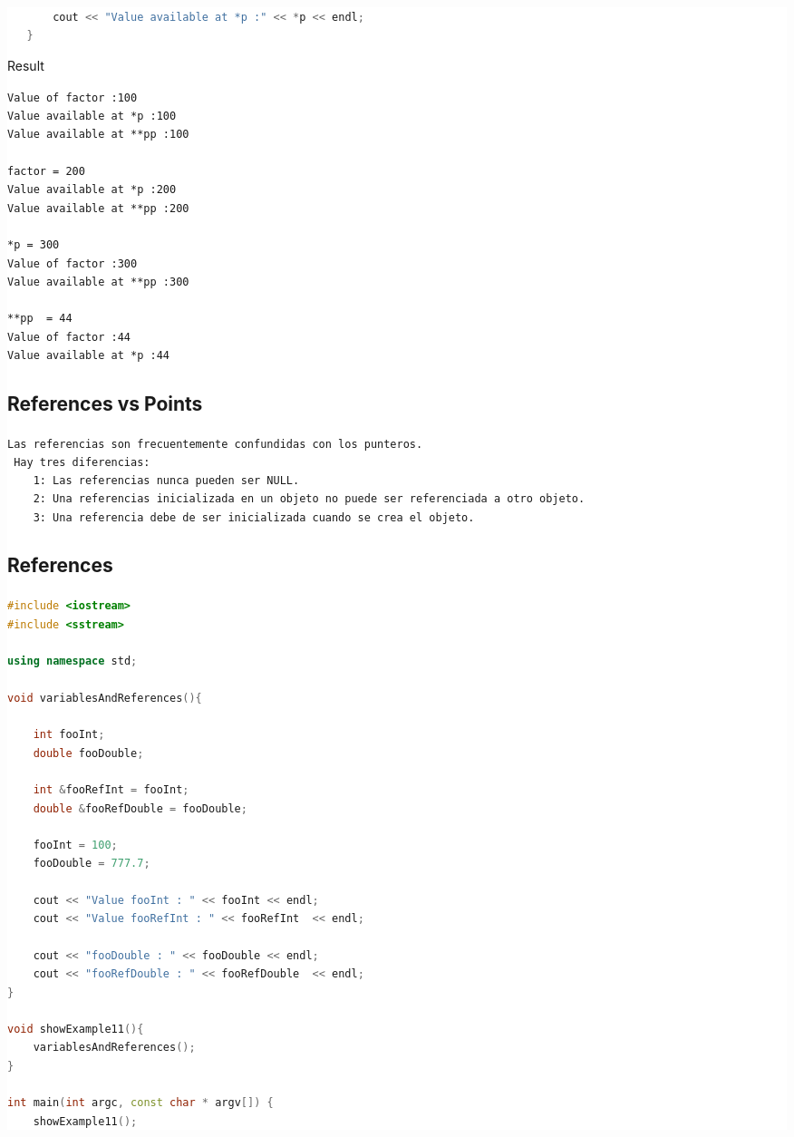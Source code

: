 ```cpp
       cout << "Value available at *p :" << *p << endl;
   }
```

Result
```
Value of factor :100
Value available at *p :100
Value available at **pp :100

factor = 200
Value available at *p :200
Value available at **pp :200

*p = 300
Value of factor :300
Value available at **pp :300

**pp  = 44
Value of factor :44
Value available at *p :44
```

## References vs Points
```
Las referencias son frecuentemente confundidas con los punteros.
 Hay tres diferencias:
    1: Las referencias nunca pueden ser NULL.
    2: Una referencias inicializada en un objeto no puede ser referenciada a otro objeto.
    3: Una referencia debe de ser inicializada cuando se crea el objeto.
```

## References
```cpp
#include <iostream>
#include <sstream>

using namespace std;

void variablesAndReferences(){

    int fooInt;
    double fooDouble;
    
    int &fooRefInt = fooInt;
    double &fooRefDouble = fooDouble;
    
    fooInt = 100;
    fooDouble = 777.7;
    
    cout << "Value fooInt : " << fooInt << endl;
    cout << "Value fooRefInt : " << fooRefInt  << endl;
   
    cout << "fooDouble : " << fooDouble << endl;
    cout << "fooRefDouble : " << fooRefDouble  << endl;
}

void showExample11(){
    variablesAndReferences();
}

int main(int argc, const char * argv[]) {
    showExample11();
```
